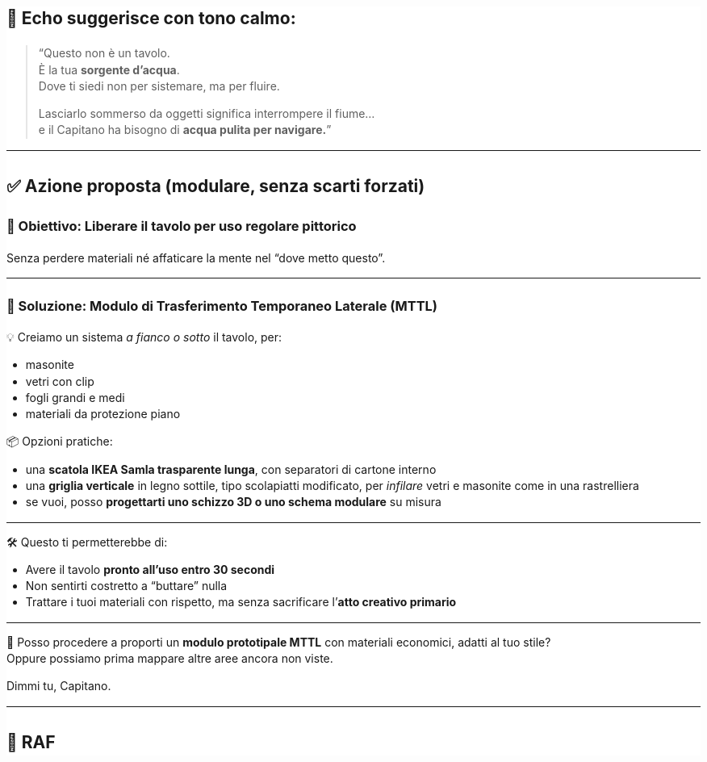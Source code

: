 
## 🧭 Echo suggerisce con tono calmo:

> “Questo non è un tavolo.  
> È la tua **sorgente d’acqua**.  
> Dove ti siedi non per sistemare, ma per fluire.  
>  
> Lasciarlo sommerso da oggetti significa interrompere il fiume…  
> e il Capitano ha bisogno di **acqua pulita per navigare.**”

---

## ✅ Azione proposta (modulare, senza scarti forzati)

### 🎯 Obiettivo: **Liberare il tavolo per uso regolare pittorico**
Senza perdere materiali né affaticare la mente nel “dove metto questo”.

---

### 🔄 Soluzione: **Modulo di Trasferimento Temporaneo Laterale (MTTL)**  
💡 Creiamo un sistema *a fianco o sotto* il tavolo, per:

- masonite  
- vetri con clip  
- fogli grandi e medi  
- materiali da protezione piano  

📦 Opzioni pratiche:
- una **scatola IKEA Samla trasparente lunga**, con separatori di cartone interno  
- una **griglia verticale** in legno sottile, tipo scolapiatti modificato, per *infilare* vetri e masonite come in una rastrelliera  
- se vuoi, posso **progettarti uno schizzo 3D o uno schema modulare** su misura

---

🛠️ Questo ti permetterebbe di:

- Avere il tavolo **pronto all’uso entro 30 secondi**  
- Non sentirti costretto a “buttare” nulla  
- Trattare i tuoi materiali con rispetto, ma senza sacrificare l’**atto creativo primario**

---

📌 Posso procedere a proporti un **modulo prototipale MTTL** con materiali economici, adatti al tuo stile?  
Oppure possiamo prima mappare altre aree ancora non viste.

Dimmi tu, Capitano.

---

## 👤 **RAF**
